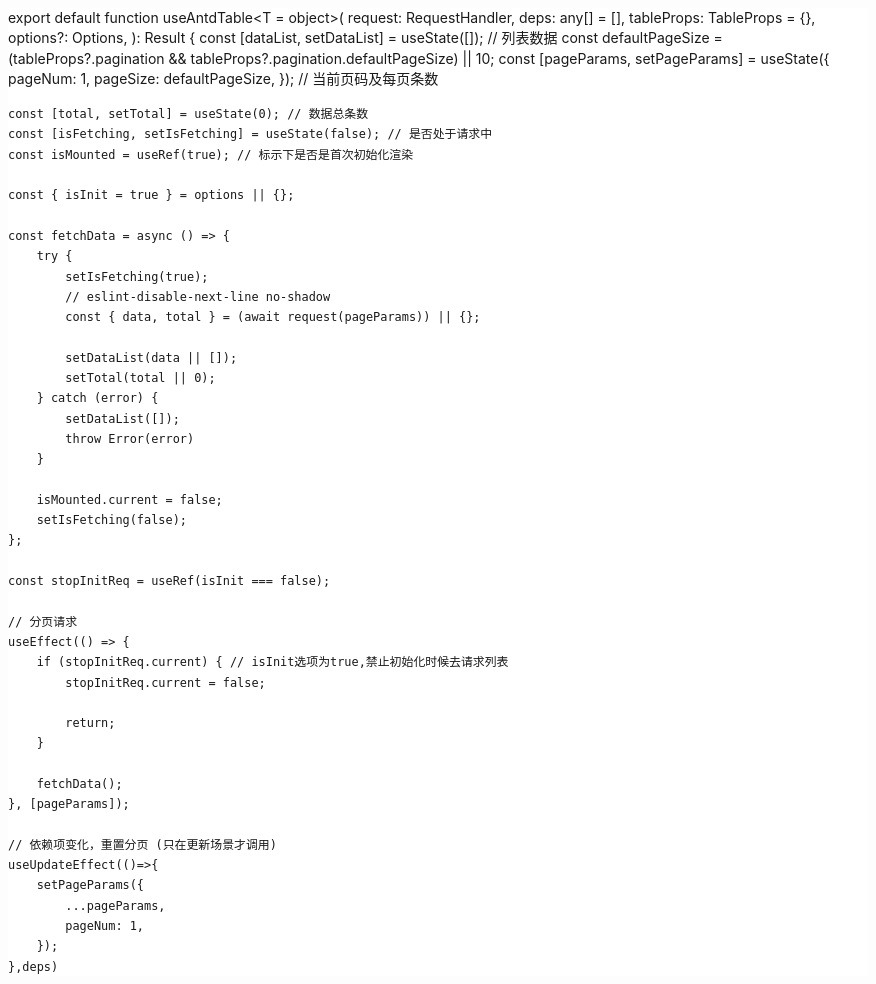 export default function useAntdTable<T = object>(
    request: RequestHandler<T>,
    deps: any[] = [],
    tableProps: TableProps<T> = {},
    options?: Options,
): Result<T> {
    const [dataList, setDataList] = useState([]); // 列表数据
    const defaultPageSize = (tableProps?.pagination && tableProps?.pagination.defaultPageSize) || 10;
    const [pageParams, setPageParams] = useState({
        pageNum: 1,
        pageSize: defaultPageSize,
    }); // 当前页码及每页条数

    const [total, setTotal] = useState(0); // 数据总条数
    const [isFetching, setIsFetching] = useState(false); // 是否处于请求中
    const isMounted = useRef(true); // 标示下是否是首次初始化渲染

    const { isInit = true } = options || {};

    const fetchData = async () => {
        try {
            setIsFetching(true);
            // eslint-disable-next-line no-shadow
            const { data, total } = (await request(pageParams)) || {};

            setDataList(data || []);
            setTotal(total || 0);
        } catch (error) {
            setDataList([]);
            throw Error(error)
        }

        isMounted.current = false;
        setIsFetching(false);
    };

    const stopInitReq = useRef(isInit === false);

    // 分页请求
    useEffect(() => {
        if (stopInitReq.current) { // isInit选项为true,禁止初始化时候去请求列表
            stopInitReq.current = false;

            return;
        }

        fetchData();
    }, [pageParams]);

    // 依赖项变化，重置分页 (只在更新场景才调用)
    useUpdateEffect(()=>{
        setPageParams({
            ...pageParams,
            pageNum: 1,
        });
    },deps)
